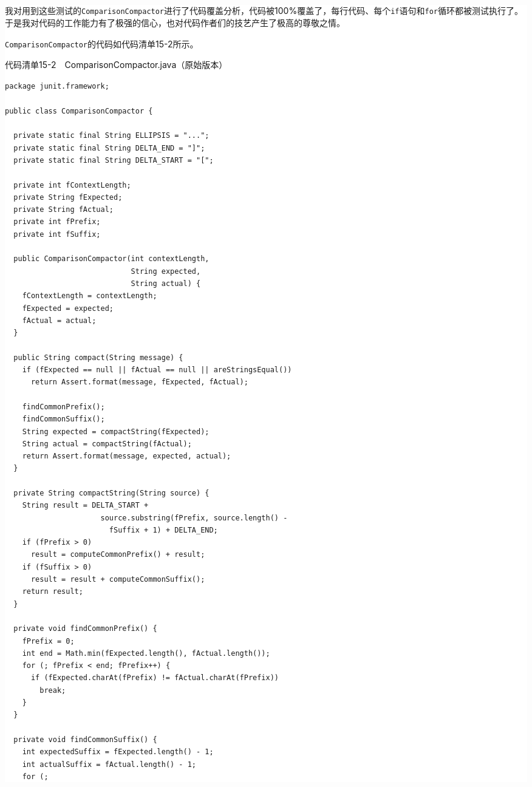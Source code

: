 我对用到这些测试的`ComparisonCompactor`进行了代码覆盖分析，代码被100%覆盖了，每行代码、每个`if`语句和`for`循环都被测试执行了。于是我对代码的工作能力有了极强的信心，也对代码作者们的技艺产生了极高的尊敬之情。

`ComparisonCompactor`的代码如代码清单15-2所示。

代码清单15-2　ComparisonCompactor.java（原始版本）

```
package junit.framework;

public class ComparisonCompactor {

  private static final String ELLIPSIS = "...";
  private static final String DELTA_END = "]";
  private static final String DELTA_START = "[";

  private int fContextLength;
  private String fExpected;
  private String fActual;
  private int fPrefix;
  private int fSuffix;

  public ComparisonCompactor(int contextLength, 
                             String expected, 
                             String actual) {
    fContextLength = contextLength;
    fExpected = expected;
    fActual = actual;
  }

  public String compact(String message) {
    if (fExpected == null || fActual == null || areStringsEqual())
      return Assert.format(message, fExpected, fActual);

    findCommonPrefix();
    findCommonSuffix();
    String expected = compactString(fExpected);
    String actual = compactString(fActual);
    return Assert.format(message, expected, actual);
  }

  private String compactString(String source) {
    String result = DELTA_START + 
                      source.substring(fPrefix, source.length() -
                        fSuffix + 1) + DELTA_END;
    if (fPrefix > 0)
      result = computeCommonPrefix() + result;
    if (fSuffix > 0)
      result = result + computeCommonSuffix();
    return result;
  }

  private void findCommonPrefix() {
    fPrefix = 0;
    int end = Math.min(fExpected.length(), fActual.length());
    for (; fPrefix < end; fPrefix++) {
      if (fExpected.charAt(fPrefix) != fActual.charAt(fPrefix))
        break;
    }
  }

  private void findCommonSuffix() {
    int expectedSuffix = fExpected.length() - 1;
    int actualSuffix = fActual.length() - 1;
    for (; 
```